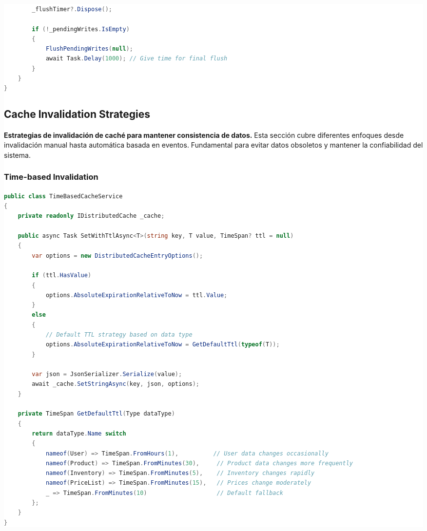 ```csharp
        _flushTimer?.Dispose();

        if (!_pendingWrites.IsEmpty)
        {
            FlushPendingWrites(null);
            await Task.Delay(1000); // Give time for final flush
        }
    }
}
```

## Cache Invalidation Strategies

**Estrategias de invalidación de caché para mantener consistencia de datos.**
Esta sección cubre diferentes enfoques desde invalidación manual hasta automática basada en eventos.
Fundamental para evitar datos obsoletos y mantener la confiabilidad del sistema.

### Time-based Invalidation

```csharp
public class TimeBasedCacheService
{
    private readonly IDistributedCache _cache;

    public async Task SetWithTtlAsync<T>(string key, T value, TimeSpan? ttl = null)
    {
        var options = new DistributedCacheEntryOptions();

        if (ttl.HasValue)
        {
            options.AbsoluteExpirationRelativeToNow = ttl.Value;
        }
        else
        {
            // Default TTL strategy based on data type
            options.AbsoluteExpirationRelativeToNow = GetDefaultTtl(typeof(T));
        }

        var json = JsonSerializer.Serialize(value);
        await _cache.SetStringAsync(key, json, options);
    }

    private TimeSpan GetDefaultTtl(Type dataType)
    {
        return dataType.Name switch
        {
            nameof(User) => TimeSpan.FromHours(1),          // User data changes occasionally
            nameof(Product) => TimeSpan.FromMinutes(30),     // Product data changes more frequently
            nameof(Inventory) => TimeSpan.FromMinutes(5),    // Inventory changes rapidly
            nameof(PriceList) => TimeSpan.FromMinutes(15),   // Prices change moderately
            _ => TimeSpan.FromMinutes(10)                    // Default fallback
        };
    }
}
```
